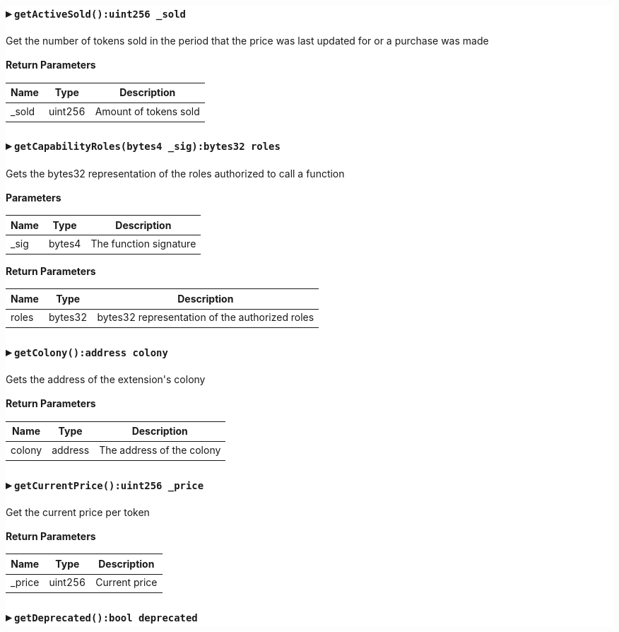 ### ▸ `getActiveSold():uint256 _sold`

Get the number of tokens sold in the period that the price was last updated for or a purchase was made



**Return Parameters**

|Name|Type|Description|
|---|---|---|
|_sold|uint256|Amount of tokens sold

### ▸ `getCapabilityRoles(bytes4 _sig):bytes32 roles`

Gets the bytes32 representation of the roles authorized to call a function


**Parameters**

|Name|Type|Description|
|---|---|---|
|_sig|bytes4|The function signature

**Return Parameters**

|Name|Type|Description|
|---|---|---|
|roles|bytes32|bytes32 representation of the authorized roles

### ▸ `getColony():address colony`

Gets the address of the extension's colony



**Return Parameters**

|Name|Type|Description|
|---|---|---|
|colony|address|The address of the colony

### ▸ `getCurrentPrice():uint256 _price`

Get the current price per token



**Return Parameters**

|Name|Type|Description|
|---|---|---|
|_price|uint256|Current price

### ▸ `getDeprecated():bool deprecated`
